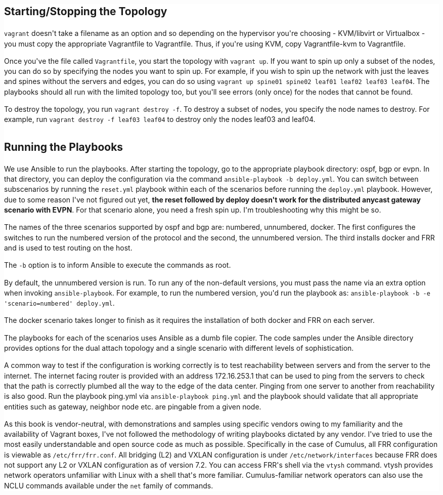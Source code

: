 ## Starting/Stopping the Topology

`vagrant` doesn't take a filename as an option and so depending on the hypervisor you're choosing - KVM/libvirt or Virtualbox - you must copy the appropriate Vagrantfile to Vagrantfile. Thus, if you're using KVM, copy Vagrantfile-kvm to Vagrantfile.

Once you've the file called `Vagrantfile`, you start the topology with `vagrant up`. If you want to spin up only a subset of the nodes, you can do so by specifying the nodes you want to spin up. For example, if you wish to spin up the network with just the leaves and spines without the servers and edges, you can do so using `vagrant up spine01 spine02 leaf01 leaf02 leaf03 leaf04`. The playbooks should all run with the limited topology too, but you'll see errors (only once) for the nodes that cannot be found.

To destroy the topology, you run `vagrant destroy -f`. To destroy a subset of nodes, you specify the node names to destroy. For example, run `vagrant destroy -f leaf03 leaf04` to destroy only the nodes leaf03 and leaf04. 

## Running the Playbooks

We use Ansible to run the playbooks. After starting the topology, go to the appropriate playbook directory: ospf, bgp or evpn. In that directory, you can deploy the configuration via the command `ansible-playbook -b deploy.yml`.
You can switch between subscenarios by running the `reset.yml` playbook within each of the scenarios before running the `deploy.yml` playbook. However, due to some reason I've not figured out yet, **the reset followed by deploy doesn't work for the distributed anycast gateway scenario with EVPN**. For that scenario alone, you need a fresh spin up. I'm troubleshooting why this might be so. 

The names of the three scenarios supported by ospf and bgp are: numbered, unnumbered, docker. The first configures the switches to run the numbered version of the protocol and the second, the unnumbered version. The third installs docker and FRR and is used to test routing on the host.

The `-b` option is to inform Ansible to execute the commands as root.

By default, the unnumbered version is run. To run any of the non-default versions, you must pass the name via an extra option when invoking `ansible-playbook`. For example, to run the numbered version, you'd run the playbook as: `ansible-playbook -b -e 'scenario=numbered' deploy.yml`.

The docker scenario takes longer to finish as it requires the installation of both docker and FRR on each server.

The playbooks for each of the scenarios uses Ansible as a dumb file copier. The code samples under the Ansible directory provides options for the dual attach topology and a single scenario with different levels of sophistication. 

A common way to test if the configuration is working correctly is to test reachability between servers and from the server to the internet. The internet facing router is provided with an address 172.16.253.1 that can be used to ping from the servers to check that the path is correctly plumbed all the way to the edge of the data center. Pinging from one server to another from reachability is also good. Run the playbook ping.yml via `ansible-playbook ping.yml` and the playbook should validate that all appropriate entities such as gateway, neighbor node etc. are pingable from a given node.

As this book is vendor-neutral, with demonstrations and samples using specific vendors owing to my familiarity and the availability of Vagrant boxes, I've not followed the methodology of writing playbooks dictated by any vendor. I've tried to use the most easily understandable and open source code as much as possible. Specifically in the case of Cumulus, all FRR configuration is viewable as `/etc/frr/frr.conf`. All bridging (L2) and VXLAN configuration is under `/etc/network/interfaces` because FRR does not support any L2 or VXLAN configuration as of version 7.2. You can access FRR's shell via the `vtysh` command. vtysh provides network operators unfamiliar with Linux with a shell that's more familiar. Cumulus-familiar network operators can also use the NCLU commands available under the `net` family of commands.
